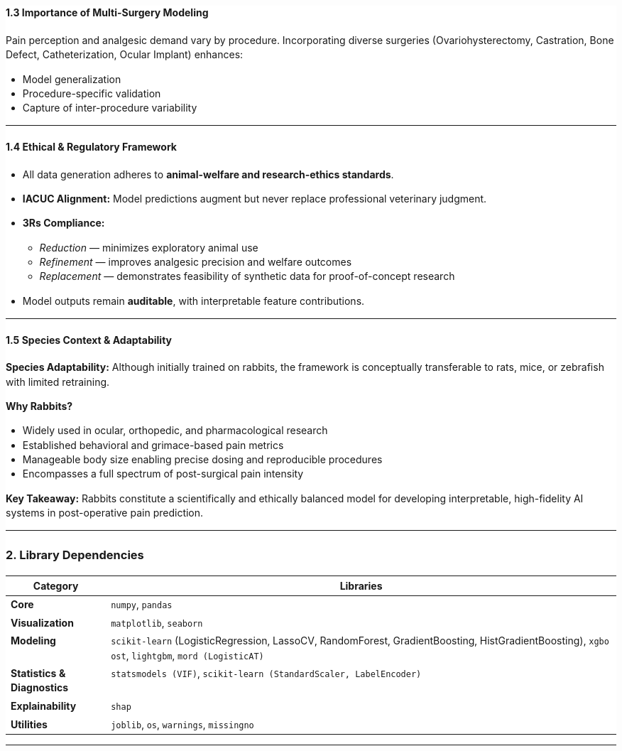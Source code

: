 
#### 1.3 Importance of Multi-Surgery Modeling

Pain perception and analgesic demand vary by procedure. Incorporating diverse surgeries (Ovariohysterectomy, Castration, Bone Defect, Catheterization, Ocular Implant) enhances:

* Model generalization
* Procedure-specific validation
* Capture of inter-procedure variability

---

#### 1.4 Ethical & Regulatory Framework

* All data generation adheres to **animal-welfare and research-ethics standards**.
* **IACUC Alignment:** Model predictions augment but never replace professional veterinary judgment.
* **3Rs Compliance:**

  * *Reduction* — minimizes exploratory animal use
  * *Refinement* — improves analgesic precision and welfare outcomes
  * *Replacement* — demonstrates feasibility of synthetic data for proof-of-concept research
* Model outputs remain **auditable**, with interpretable feature contributions.

---

#### 1.5 Species Context & Adaptability

**Species Adaptability:** Although initially trained on rabbits, the framework is conceptually transferable to rats, mice, or zebrafish with limited retraining.

**Why Rabbits?**

* Widely used in ocular, orthopedic, and pharmacological research
* Established behavioral and grimace-based pain metrics
* Manageable body size enabling precise dosing and reproducible procedures
* Encompasses a full spectrum of post-surgical pain intensity

**Key Takeaway:**
Rabbits constitute a scientifically and ethically balanced model for developing interpretable, high-fidelity AI systems in post-operative pain prediction.

---

### 2. Library Dependencies

| Category                     | Libraries                                                                                                                                      |
| ---------------------------- | ---------------------------------------------------------------------------------------------------------------------------------------------- |
| **Core**                     | `numpy`, `pandas`                                                                                                                              |
| **Visualization**            | `matplotlib`, `seaborn`                                                                                                                        |
| **Modeling**                 | `scikit-learn` (LogisticRegression, LassoCV, RandomForest, GradientBoosting, HistGradientBoosting), `xgboost`, `lightgbm`, `mord (LogisticAT)` |
| **Statistics & Diagnostics** | `statsmodels (VIF)`, `scikit-learn (StandardScaler, LabelEncoder)`                                                                             |
| **Explainability**           | `shap`                                                                                                                                         |
| **Utilities**                | `joblib`, `os`, `warnings`, `missingno`                                                                                                        |

---